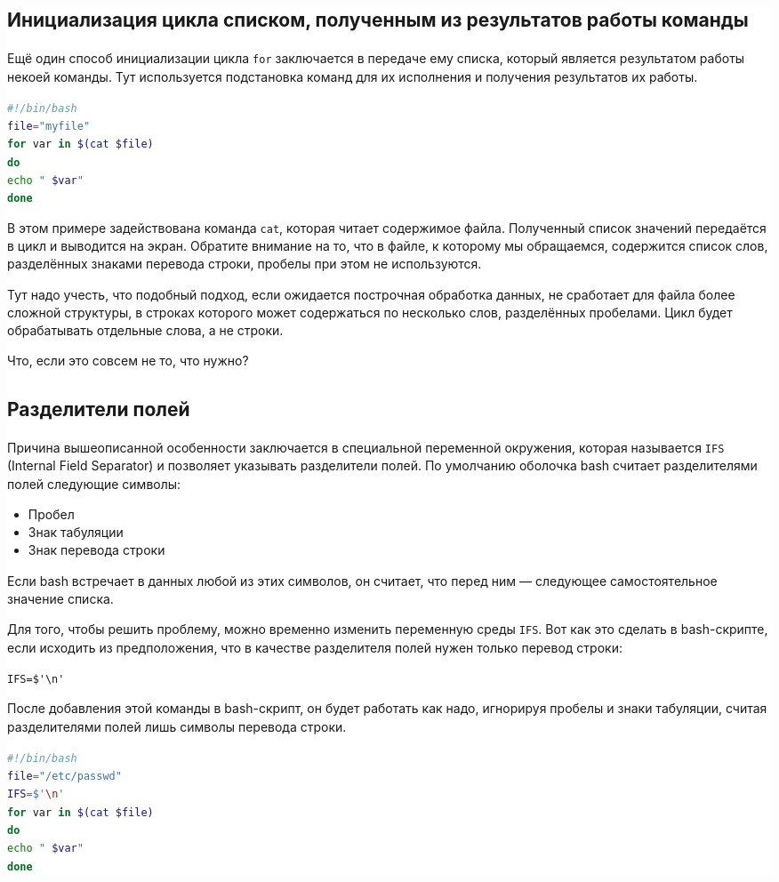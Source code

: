 ## Инициализация цикла списком, полученным из результатов работы команды

Ещё один способ инициализации цикла `for` заключается в передаче ему списка, который является результатом работы некоей команды. Тут используется подстановка команд для их исполнения и получения результатов их работы.

```bash
#!/bin/bash
file="myfile"
for var in $(cat $file)
do
echo " $var"
done
```

В этом примере задействована команда `cat`, которая читает содержимое файла. Полученный список значений передаётся в цикл и выводится на экран. Обратите внимание на то, что в файле, к которому мы обращаемся, содержится список слов, разделённых знаками перевода строки, пробелы при этом не используются.

Тут надо учесть, что подобный подход, если ожидается построчная обработка данных, не сработает для файла более сложной структуры, в строках которого может содержаться по несколько слов, разделённых пробелами. Цикл будет обрабатывать отдельные слова, а не строки.

Что, если это совсем не то, что нужно?

## Разделители полей

Причина вышеописанной особенности заключается в специальной переменной окружения, которая называется `IFS` (Internal Field Separator) и позволяет указывать разделители полей. По умолчанию оболочка bash считает разделителями полей следующие символы:

+   Пробел
+   Знак табуляции
+   Знак перевода строки

Если bash встречает в данных любой из этих символов, он считает, что перед ним — следующее самостоятельное значение списка.

Для того, чтобы решить проблему, можно временно изменить переменную среды `IFS`. Вот как это сделать в bash-скрипте, если исходить из предположения, что в качестве разделителя полей нужен только перевод строки:

```shell
IFS=$'\n'
```

После добавления этой команды в bash-скрипт, он будет работать как надо, игнорируя пробелы и знаки табуляции, считая разделителями полей лишь символы перевода строки.

```bash
#!/bin/bash
file="/etc/passwd"
IFS=$'\n'
for var in $(cat $file)
do
echo " $var"
done
```
